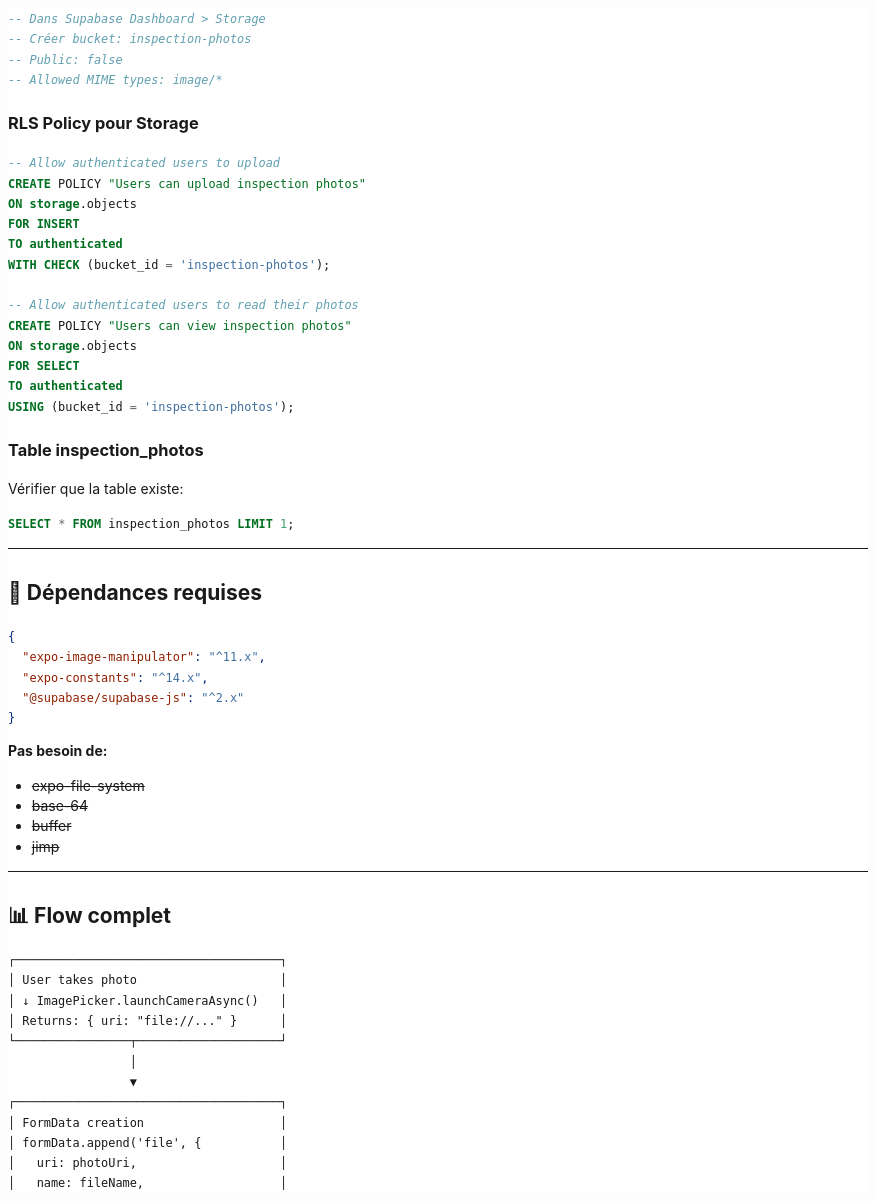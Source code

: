 ```sql
-- Dans Supabase Dashboard > Storage
-- Créer bucket: inspection-photos
-- Public: false
-- Allowed MIME types: image/*
```

### RLS Policy pour Storage
```sql
-- Allow authenticated users to upload
CREATE POLICY "Users can upload inspection photos"
ON storage.objects
FOR INSERT
TO authenticated
WITH CHECK (bucket_id = 'inspection-photos');

-- Allow authenticated users to read their photos
CREATE POLICY "Users can view inspection photos"
ON storage.objects
FOR SELECT
TO authenticated
USING (bucket_id = 'inspection-photos');
```

### Table inspection_photos
Vérifier que la table existe:
```sql
SELECT * FROM inspection_photos LIMIT 1;
```

---

## 🔧 Dépendances requises

```json
{
  "expo-image-manipulator": "^11.x",
  "expo-constants": "^14.x",
  "@supabase/supabase-js": "^2.x"
}
```

**Pas besoin de:**
- ~~expo-file-system~~
- ~~base-64~~
- ~~buffer~~
- ~~jimp~~

---

## 📊 Flow complet

```
┌─────────────────────────────────────┐
│ User takes photo                    │
│ ↓ ImagePicker.launchCameraAsync()   │
│ Returns: { uri: "file://..." }      │
└────────────────┬────────────────────┘
                 │
                 ▼
┌─────────────────────────────────────┐
│ FormData creation                   │
│ formData.append('file', {           │
│   uri: photoUri,                    │
│   name: fileName,                   │
```